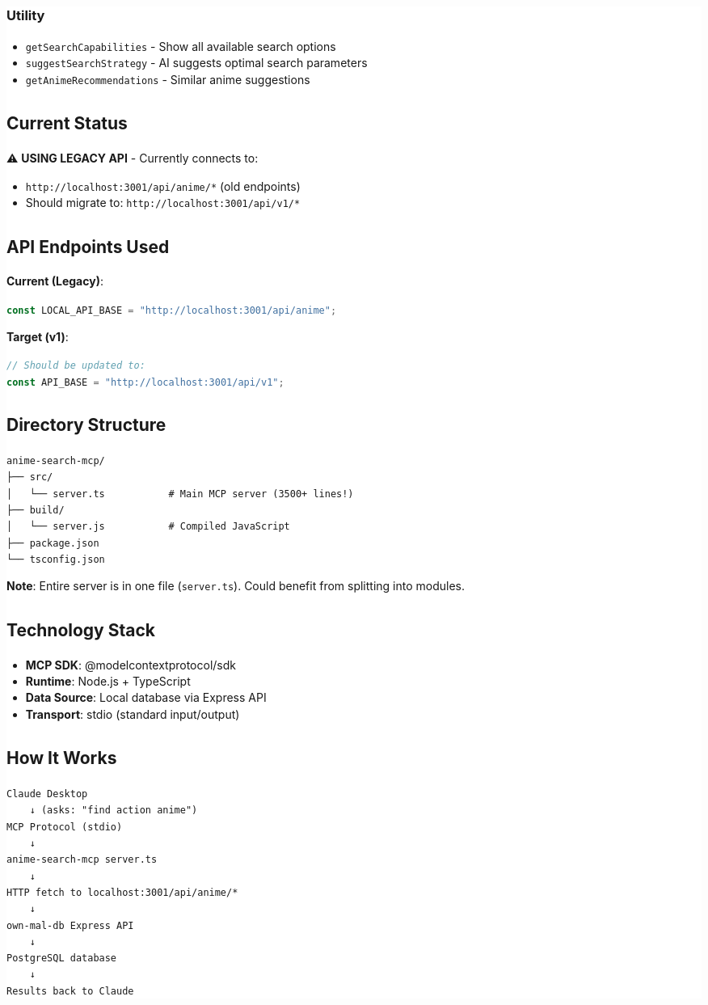 ### Utility
- `getSearchCapabilities` - Show all available search options
- `suggestSearchStrategy` - AI suggests optimal search parameters
- `getAnimeRecommendations` - Similar anime suggestions

## Current Status

⚠️ **USING LEGACY API** - Currently connects to:
- `http://localhost:3001/api/anime/*` (old endpoints)
- Should migrate to: `http://localhost:3001/api/v1/*`

## API Endpoints Used

**Current (Legacy)**:
```typescript
const LOCAL_API_BASE = "http://localhost:3001/api/anime";
```

**Target (v1)**:
```typescript
// Should be updated to:
const API_BASE = "http://localhost:3001/api/v1";
```

## Directory Structure

```
anime-search-mcp/
├── src/
│   └── server.ts           # Main MCP server (3500+ lines!)
├── build/
│   └── server.js           # Compiled JavaScript
├── package.json
└── tsconfig.json
```

**Note**: Entire server is in one file (`server.ts`). Could benefit from splitting into modules.

## Technology Stack

- **MCP SDK**: @modelcontextprotocol/sdk
- **Runtime**: Node.js + TypeScript
- **Data Source**: Local database via Express API
- **Transport**: stdio (standard input/output)

## How It Works

```
Claude Desktop
    ↓ (asks: "find action anime")
MCP Protocol (stdio)
    ↓
anime-search-mcp server.ts
    ↓
HTTP fetch to localhost:3001/api/anime/*
    ↓
own-mal-db Express API
    ↓
PostgreSQL database
    ↓
Results back to Claude
```
